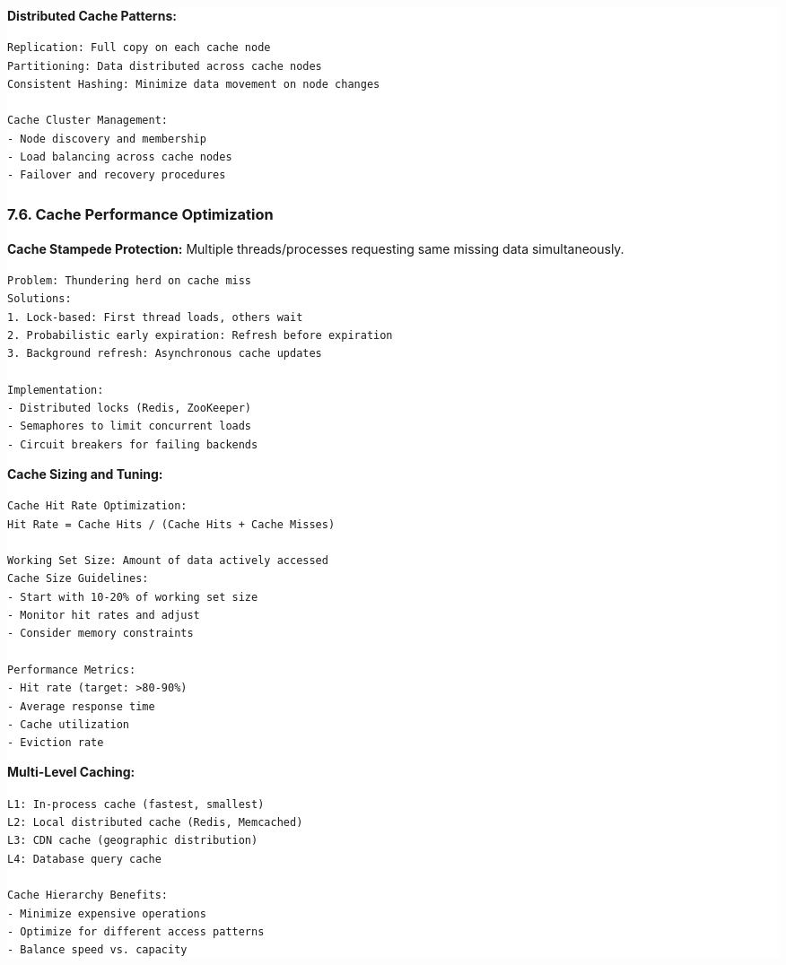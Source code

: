 **Distributed Cache Patterns:**
```
Replication: Full copy on each cache node
Partitioning: Data distributed across cache nodes
Consistent Hashing: Minimize data movement on node changes

Cache Cluster Management:
- Node discovery and membership
- Load balancing across cache nodes
- Failover and recovery procedures
```

### 7.6. Cache Performance Optimization

**Cache Stampede Protection:**
Multiple threads/processes requesting same missing data simultaneously.

```
Problem: Thundering herd on cache miss
Solutions:
1. Lock-based: First thread loads, others wait
2. Probabilistic early expiration: Refresh before expiration
3. Background refresh: Asynchronous cache updates

Implementation:
- Distributed locks (Redis, ZooKeeper)
- Semaphores to limit concurrent loads
- Circuit breakers for failing backends
```

**Cache Sizing and Tuning:**
```
Cache Hit Rate Optimization:
Hit Rate = Cache Hits / (Cache Hits + Cache Misses)

Working Set Size: Amount of data actively accessed
Cache Size Guidelines:
- Start with 10-20% of working set size
- Monitor hit rates and adjust
- Consider memory constraints

Performance Metrics:
- Hit rate (target: >80-90%)
- Average response time
- Cache utilization
- Eviction rate
```

**Multi-Level Caching:**
```
L1: In-process cache (fastest, smallest)
L2: Local distributed cache (Redis, Memcached)
L3: CDN cache (geographic distribution)
L4: Database query cache

Cache Hierarchy Benefits:
- Minimize expensive operations
- Optimize for different access patterns
- Balance speed vs. capacity
```
